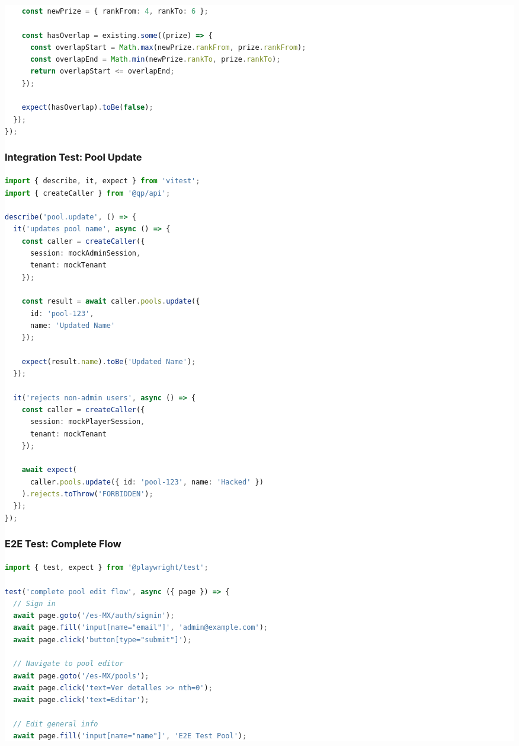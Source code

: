 ```typescript
    const newPrize = { rankFrom: 4, rankTo: 6 };
    
    const hasOverlap = existing.some((prize) => {
      const overlapStart = Math.max(newPrize.rankFrom, prize.rankFrom);
      const overlapEnd = Math.min(newPrize.rankTo, prize.rankTo);
      return overlapStart <= overlapEnd;
    });
    
    expect(hasOverlap).toBe(false);
  });
});
```

### Integration Test: Pool Update
```typescript
import { describe, it, expect } from 'vitest';
import { createCaller } from '@qp/api';

describe('pool.update', () => {
  it('updates pool name', async () => {
    const caller = createCaller({
      session: mockAdminSession,
      tenant: mockTenant
    });

    const result = await caller.pools.update({
      id: 'pool-123',
      name: 'Updated Name'
    });

    expect(result.name).toBe('Updated Name');
  });

  it('rejects non-admin users', async () => {
    const caller = createCaller({
      session: mockPlayerSession,
      tenant: mockTenant
    });

    await expect(
      caller.pools.update({ id: 'pool-123', name: 'Hacked' })
    ).rejects.toThrow('FORBIDDEN');
  });
});
```

### E2E Test: Complete Flow
```typescript
import { test, expect } from '@playwright/test';

test('complete pool edit flow', async ({ page }) => {
  // Sign in
  await page.goto('/es-MX/auth/signin');
  await page.fill('input[name="email"]', 'admin@example.com');
  await page.click('button[type="submit"]');

  // Navigate to pool editor
  await page.goto('/es-MX/pools');
  await page.click('text=Ver detalles >> nth=0');
  await page.click('text=Editar');

  // Edit general info
  await page.fill('input[name="name"]', 'E2E Test Pool');
```